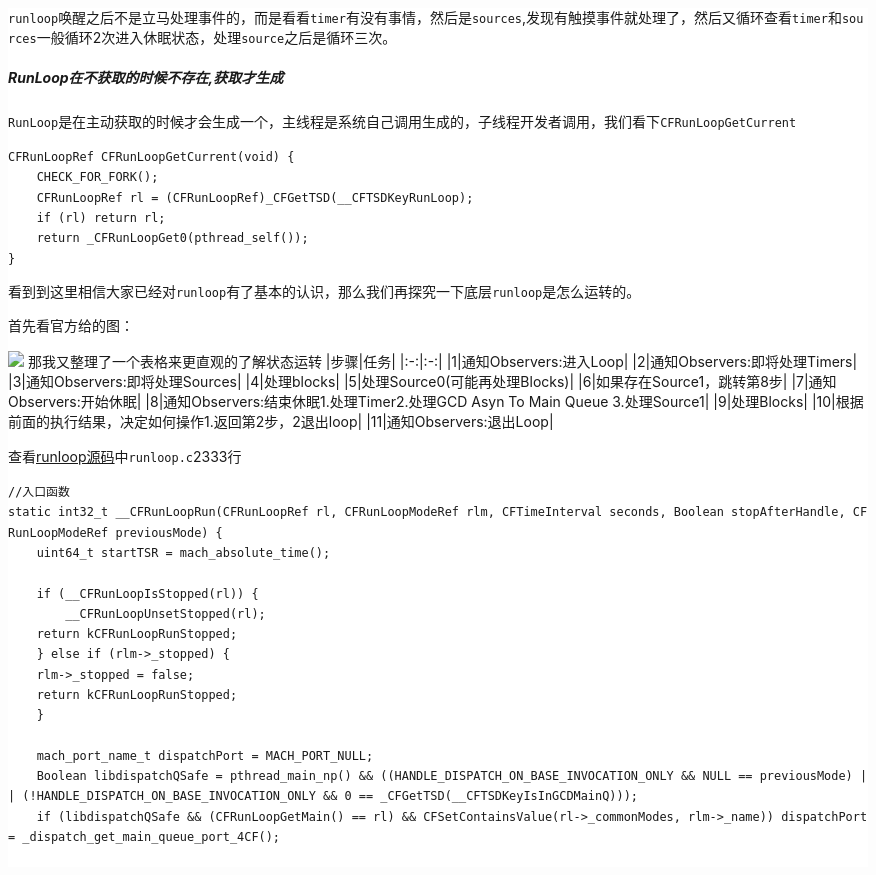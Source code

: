 `runloop`唤醒之后不是立马处理事件的，而是看看`timer`有没有事情，然后是`sources`,发现有触摸事件就处理了，然后又循环查看`timer`和`sources`一般循环2次进入休眠状态，处理`source`之后是循环三次。
##### RunLoop在不获取的时候不存在,获取才生成
`RunLoop`是在主动获取的时候才会生成一个，主线程是系统自己调用生成的，子线程开发者调用，我们看下`CFRunLoopGetCurrent`

```
CFRunLoopRef CFRunLoopGetCurrent(void) {
    CHECK_FOR_FORK();
    CFRunLoopRef rl = (CFRunLoopRef)_CFGetTSD(__CFTSDKeyRunLoop);
    if (rl) return rl;
    return _CFRunLoopGet0(pthread_self());
}
```

看到到这里相信大家已经对`runloop`有了基本的认识，那么我们再探究一下底层`runloop`是怎么运转的。

首先看官方给的图：

![](https://user-gold-cdn.xitu.io/2019/7/23/16c1d7b0d1db58fb?w=736&h=386&f=png&s=128094)
那我又整理了一个表格来更直观的了解状态运转
|步骤|任务|
|:-:|:-:|
|1|通知Observers:进入Loop|
|2|通知Observers:即将处理Timers|
|3|通知Observers:即将处理Sources|
|4|处理blocks|
|5|处理Source0(可能再处理Blocks)|
|6|如果存在Source1，跳转第8步|
|7|通知Observers:开始休眠|
|8|通知Observers:结束休眠1.处理Timer2.处理GCD Asyn To Main Queue 3.处理Source1|
|9|处理Blocks|
|10|根据前面的执行结果，决定如何操作1.返回第2步，2退出loop|
|11|通知Observers:退出Loop|

查看[runloop源码](https://opensource.apple.com/tarballs/CF/)中`runloop.c`2333行

```
//入口函数
static int32_t __CFRunLoopRun(CFRunLoopRef rl, CFRunLoopModeRef rlm, CFTimeInterval seconds, Boolean stopAfterHandle, CFRunLoopModeRef previousMode) {
    uint64_t startTSR = mach_absolute_time();

    if (__CFRunLoopIsStopped(rl)) {
        __CFRunLoopUnsetStopped(rl);
	return kCFRunLoopRunStopped;
    } else if (rlm->_stopped) {
	rlm->_stopped = false;
	return kCFRunLoopRunStopped;
    }
    
    mach_port_name_t dispatchPort = MACH_PORT_NULL;
    Boolean libdispatchQSafe = pthread_main_np() && ((HANDLE_DISPATCH_ON_BASE_INVOCATION_ONLY && NULL == previousMode) || (!HANDLE_DISPATCH_ON_BASE_INVOCATION_ONLY && 0 == _CFGetTSD(__CFTSDKeyIsInGCDMainQ)));
    if (libdispatchQSafe && (CFRunLoopGetMain() == rl) && CFSetContainsValue(rl->_commonModes, rlm->_name)) dispatchPort = _dispatch_get_main_queue_port_4CF();
    
```